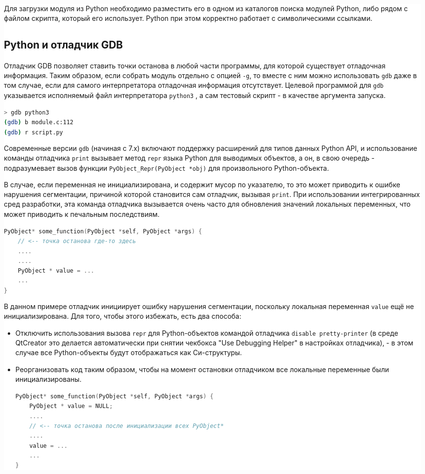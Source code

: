 Для загрузки модуля из Python необходимо разместить его в одном из каталогов поиска модулей Python, либо рядом с файлом скрипта, который его использует. Python при этом корректно работает с символическими ссылками.

## Python и отладчик GDB

Отладчик GDB позволяет ставить точки останова в любой части программы, для которой существует отладочная информация. Таким образом, если собрать модуль отдельно с опцией `-g`, то вместе с ним можно использовать `gdb` даже в том случае, если для самого интерпретатора отладочная информация отсутствует. Целевой программой для `gdb` указывается исполняемый файл интерпретатора `python3` , а сам тестовый скрипт - в качестве аргумента запуска.

```bash
> gdb python3
(gdb) b module.c:112
(gdb) r script.py
```

Современные версии `gdb` (начиная с 7.x) включают поддержку расширений для типов данных Python API, и использование команды отладчика `print` вызывает метод `repr` языка Python для выводимых объектов, а он, в свою очередь - подразумевает вызов функции `PyObject_Repr(PyObject *obj)` для произвольного Python-объекта.

В случае, если переменная не инициализирована, и содержит мусор по указателю, то это может приводить к ошибке нарушения сегментации, причиной которой становится сам отладчик, вызывая `print`. При использовании интегрированных сред разработки, эта команда отладчика вызывается очень часто  для обновления значений локальных переменных, что может приводить к печальным последствиям.

```c
PyObject* some_function(PyObject *self, PyObject *args) {
    // <-- точка останова где-то здесь
    ....
    ....
    PyObject * value = ...
    ...
}
```

В данном примере отладчик инициирует ошибку нарушения сегментации, поскольку локальная переменная `value` ещё не инициализирована. Для того, чтобы этого избежать, есть два способа:

* Отключить использования вызова `repr` для Python-объектов командой отладчика `disable pretty-printer` (в среде QtCreator это делается автоматически при снятии чекбокса "Use Debugging Helper" в настройках отладчика), - в этом случае все Python-объекты будут отображаться как Си-структуры.

* Реорганизовать код таким образом, чтобы на момент остановки отладчиком все локальные переменные были инициализированы.

  ```c
  PyObject* some_function(PyObject *self, PyObject *args) {
      PyObject * value = NULL; 
      ....
      // <-- точка останова после инициализации всех PyObject*
      ....
      value = ...
      ...
  }
  ```
